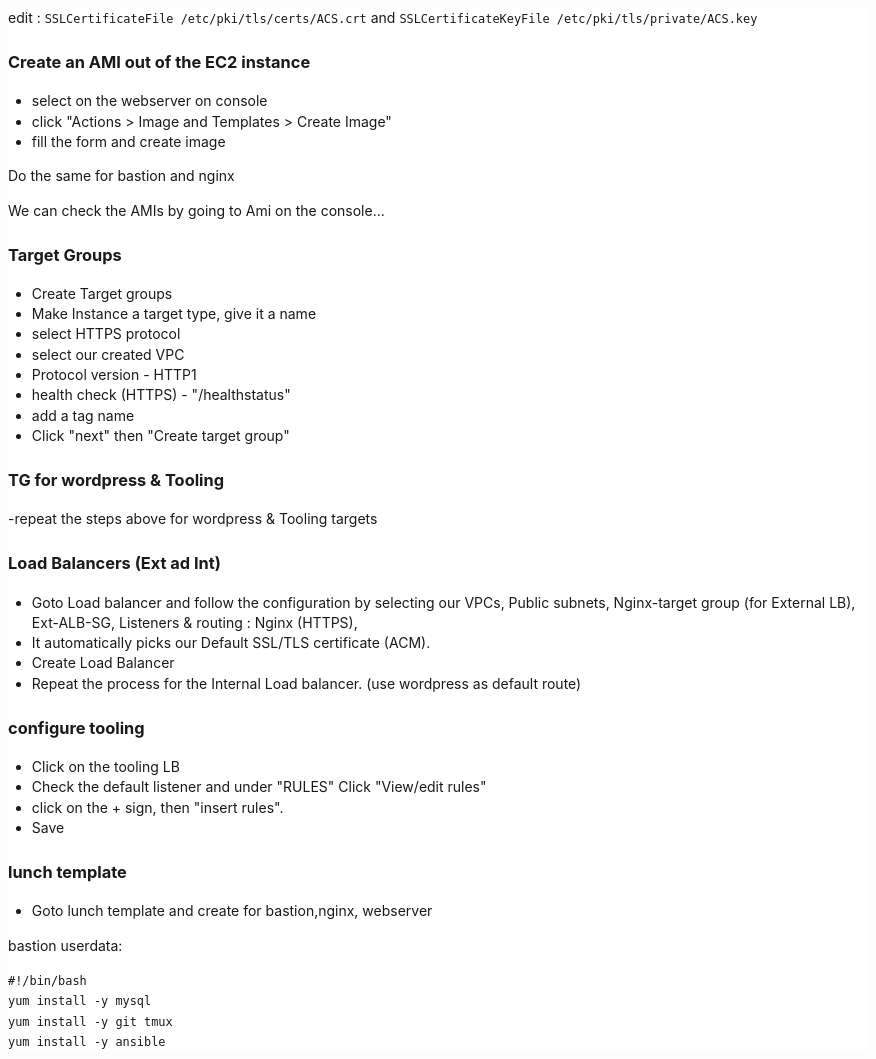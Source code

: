 edit : `SSLCertificateFile /etc/pki/tls/certs/ACS.crt` and `SSLCertificateKeyFile /etc/pki/tls/private/ACS.key`

### Create an AMI out of the EC2 instance

- select on the webserver on console
- click "Actions > Image and Templates > Create Image"
- fill the form  and create image

Do the same for bastion and nginx

We can check the AMIs by going to Ami on the console...

### Target Groups

- Create Target groups
- Make Instance a target type, give it a name
- select HTTPS protocol
- select our created VPC
- Protocol version - HTTP1
- health check (HTTPS) - "/healthstatus"
- add a tag name
- Click "next" then "Create target group"

### TG for wordpress & Tooling

-repeat the steps above for wordpress & Tooling targets

### Load Balancers (Ext ad Int)

- Goto Load balancer and follow the configuration by selecting our VPCs, Public subnets, Nginx-target group (for External LB), Ext-ALB-SG, Listeners & routing : Nginx (HTTPS), 
- It automatically picks our Default SSL/TLS certificate (ACM).
- Create Load Balancer
- Repeat the process for the Internal Load balancer. (use wordpress as default route)

### configure tooling

- Click on the tooling LB
- Check the default listener and  under "RULES" Click "View/edit rules"
- click on the + sign, then "insert rules".
- Save

### lunch template

- Goto lunch template and create for bastion,nginx, webserver

bastion userdata:

```
#!/bin/bash 
yum install -y mysql 
yum install -y git tmux 
yum install -y ansible
```
